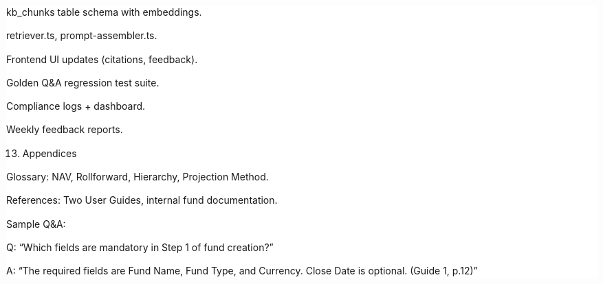 kb_chunks table schema with embeddings.

retriever.ts, prompt-assembler.ts.

Frontend UI updates (citations, feedback).

Golden Q&A regression test suite.

Compliance logs + dashboard.

Weekly feedback reports.

13. Appendices

Glossary: NAV, Rollforward, Hierarchy, Projection Method.

References: Two User Guides, internal fund documentation.

Sample Q&A:

Q: “Which fields are mandatory in Step 1 of fund creation?”

A: “The required fields are Fund Name, Fund Type, and Currency. Close Date is optional. (Guide 1, p.12)”